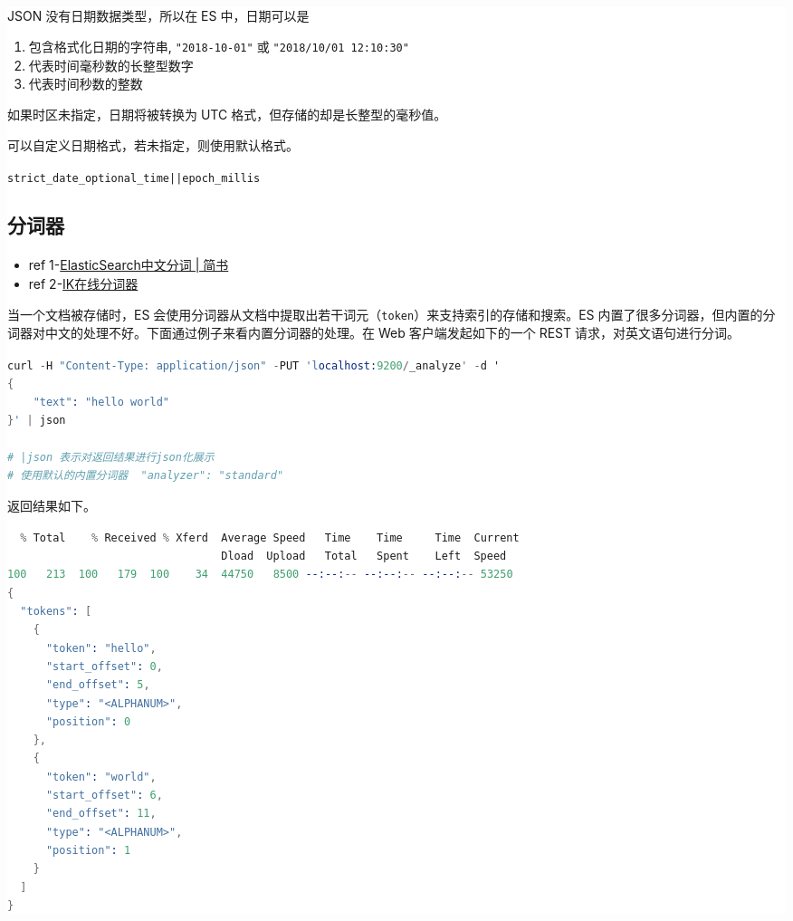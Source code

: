 JSON 没有日期数据类型，所以在 ES 中，日期可以是
1. 包含格式化日期的字符串, `"2018-10-01"` 或 `"2018/10/01 12:10:30"`
2. 代表时间毫秒数的长整型数字
3. 代表时间秒数的整数
  
如果时区未指定，日期将被转换为 UTC 格式，但存储的却是长整型的毫秒值。

可以自定义日期格式，若未指定，则使用默认格式。

```
strict_date_optional_time||epoch_millis
```

## 分词器

* ref 1-[ElasticSearch中文分词 | 简书](https://www.jianshu.com/p/bb89ad7a7f7d)
* ref 2-[IK在线分词器](https://www.sojson.com/analyzer)



当一个文档被存储时，ES 会使用分词器从文档中提取出若干词元（`token`）来支持索引的存储和搜索。ES 内置了很多分词器，但内置的分词器对中文的处理不好。下面通过例子来看内置分词器的处理。在 Web 客户端发起如下的一个 REST 请求，对英文语句进行分词。


```s
curl -H "Content-Type: application/json" -PUT 'localhost:9200/_analyze' -d '
{  
    "text": "hello world"  
}' | json

# |json 表示对返回结果进行json化展示
# 使用默认的内置分词器  "analyzer": "standard"
```

返回结果如下。

```s
  % Total    % Received % Xferd  Average Speed   Time    Time     Time  Current
                                 Dload  Upload   Total   Spent    Left  Speed
100   213  100   179  100    34  44750   8500 --:--:-- --:--:-- --:--:-- 53250
{
  "tokens": [
    {
      "token": "hello",
      "start_offset": 0,
      "end_offset": 5,
      "type": "<ALPHANUM>",
      "position": 0
    },
    {
      "token": "world",
      "start_offset": 6,
      "end_offset": 11,
      "type": "<ALPHANUM>",
      "position": 1
    }
  ]
}
```
